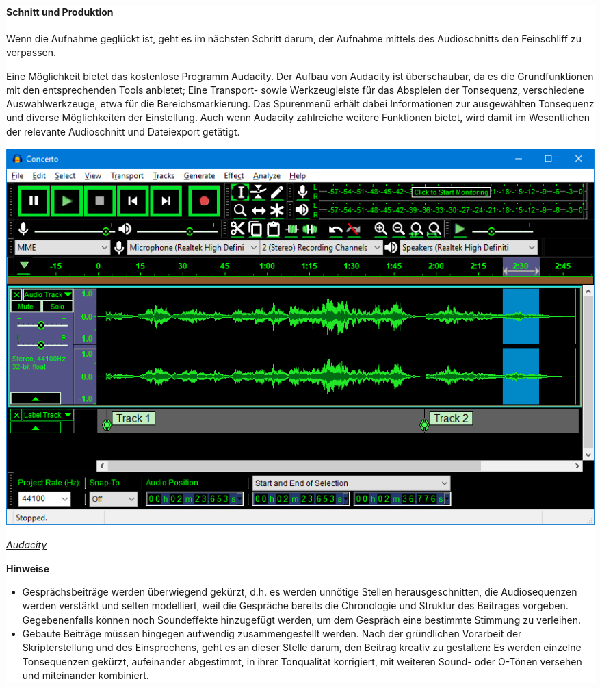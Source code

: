 #### Schnitt und Produktion

Wenn die Aufnahme geglückt ist, geht es im nächsten Schritt darum, der Aufnahme mittels des Audioschnitts den Feinschliff zu verpassen. 

Eine Möglichkeit bietet das kostenlose Programm Audacity. Der Aufbau von Audacity ist überschaubar, da es die Grundfunktionen mit den entsprechenden Tools anbietet; Eine Transport- sowie Werkzeugleiste für das Abspielen der Tonsequenz, verschiedene Auswahlwerkzeuge, etwa für die Bereichsmarkierung. Das Spurenmenü erhält dabei Informationen zur ausgewählten Tonsequenz und diverse Möglichkeiten der Einstellung. Auch wenn Audacity zahlreiche weitere Funktionen bietet, wird damit im Wesentlichen der relevante Audioschnitt und Dateiexport getätigt.

![alt-text](images/Audacity-Screenshot.png)

[*Audacity*](https://www.audacityteam.org/)


**Hinweise**

- Gesprächsbeiträge werden überwiegend gekürzt, d.h. es werden unnötige Stellen herausgeschnitten, die Audiosequenzen werden verstärkt und selten modelliert, weil die Gespräche bereits die Chronologie und Struktur des Beitrages vorgeben. Gegebenenfalls können noch Soundeffekte hinzugefügt werden, um dem Gespräch eine bestimmte Stimmung zu verleihen. 
- Gebaute Beiträge müssen hingegen aufwendig zusammengestellt werden. Nach der gründlichen Vorarbeit der Skripterstellung und des Einsprechens, geht es an dieser Stelle darum, den Beitrag kreativ zu gestalten: Es werden einzelne Tonsequenzen gekürzt, aufeinander abgestimmt, in ihrer Tonqualität korrigiert, mit weiteren Sound- oder O-Tönen versehen und miteinander kombiniert.
